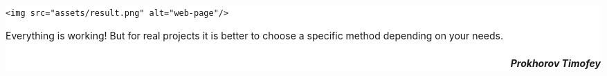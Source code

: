     <img src="assets/result.png" alt="web-page"/>
</div>
Everything is working! But for real projects it is better to choose
a specific method depending on your needs.

<h5 align="right">Prokhorov Timofey</h5>